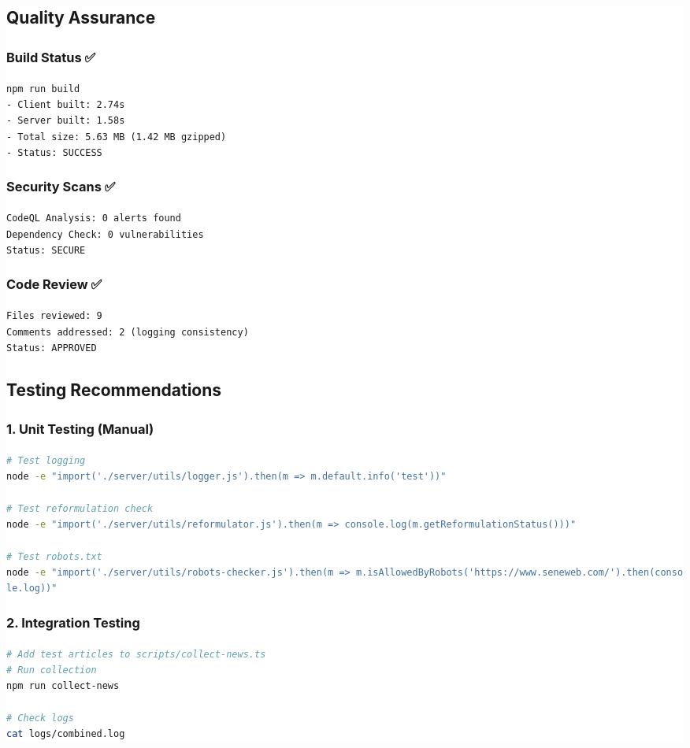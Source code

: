 ## Quality Assurance

### Build Status ✅
```
npm run build
- Client built: 2.74s
- Server built: 1.58s
- Total size: 5.63 MB (1.42 MB gzipped)
- Status: SUCCESS
```

### Security Scans ✅
```
CodeQL Analysis: 0 alerts found
Dependency Check: 0 vulnerabilities
Status: SECURE
```

### Code Review ✅
```
Files reviewed: 9
Comments addressed: 2 (logging consistency)
Status: APPROVED
```

## Testing Recommendations

### 1. Unit Testing (Manual)
```bash
# Test logging
node -e "import('./server/utils/logger.js').then(m => m.default.info('test'))"

# Test reformulation check
node -e "import('./server/utils/reformulator.js').then(m => console.log(m.getReformulationStatus()))"

# Test robots.txt
node -e "import('./server/utils/robots-checker.js').then(m => m.isAllowedByRobots('https://www.seneweb.com/').then(console.log))"
```

### 2. Integration Testing
```bash
# Add test articles to scripts/collect-news.ts
# Run collection
npm run collect-news

# Check logs
cat logs/combined.log
```
